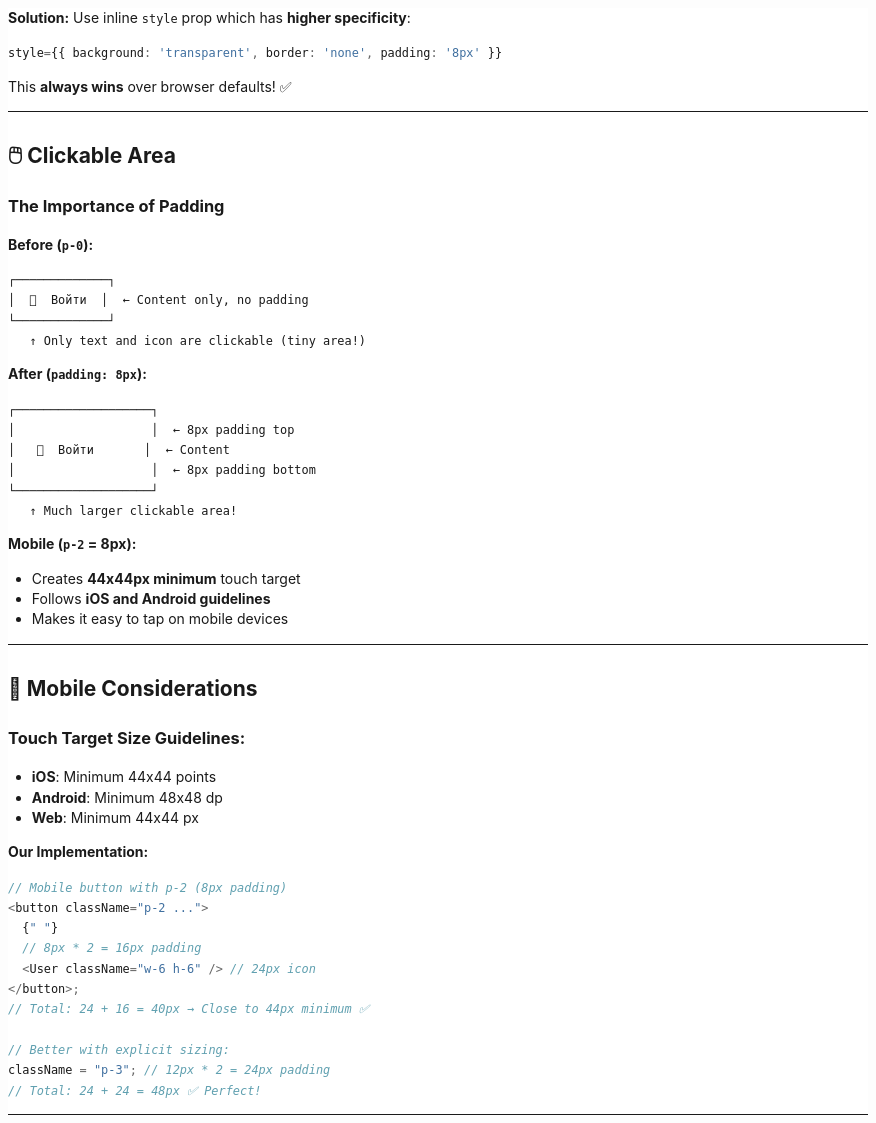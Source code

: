 **Solution:** Use inline `style` prop which has **higher specificity**:

```typescript
style={{ background: 'transparent', border: 'none', padding: '8px' }}
```

This **always wins** over browser defaults! ✅

---

## 🖱️ **Clickable Area**

### The Importance of Padding

**Before (`p-0`):**

```
┌─────────────┐
│  👤  Войти  │  ← Content only, no padding
└─────────────┘
   ↑ Only text and icon are clickable (tiny area!)
```

**After (`padding: 8px`):**

```
┌───────────────────┐
│                   │  ← 8px padding top
│   👤  Войти       │  ← Content
│                   │  ← 8px padding bottom
└───────────────────┘
   ↑ Much larger clickable area!
```

**Mobile (`p-2` = 8px):**

- Creates **44x44px minimum** touch target
- Follows **iOS and Android guidelines**
- Makes it easy to tap on mobile devices

---

## 📱 **Mobile Considerations**

### Touch Target Size Guidelines:

- **iOS**: Minimum 44x44 points
- **Android**: Minimum 48x48 dp
- **Web**: Minimum 44x44 px

**Our Implementation:**

```typescript
// Mobile button with p-2 (8px padding)
<button className="p-2 ...">
  {" "}
  // 8px * 2 = 16px padding
  <User className="w-6 h-6" /> // 24px icon
</button>;
// Total: 24 + 16 = 40px → Close to 44px minimum ✅

// Better with explicit sizing:
className = "p-3"; // 12px * 2 = 24px padding
// Total: 24 + 24 = 48px ✅ Perfect!
```

---
